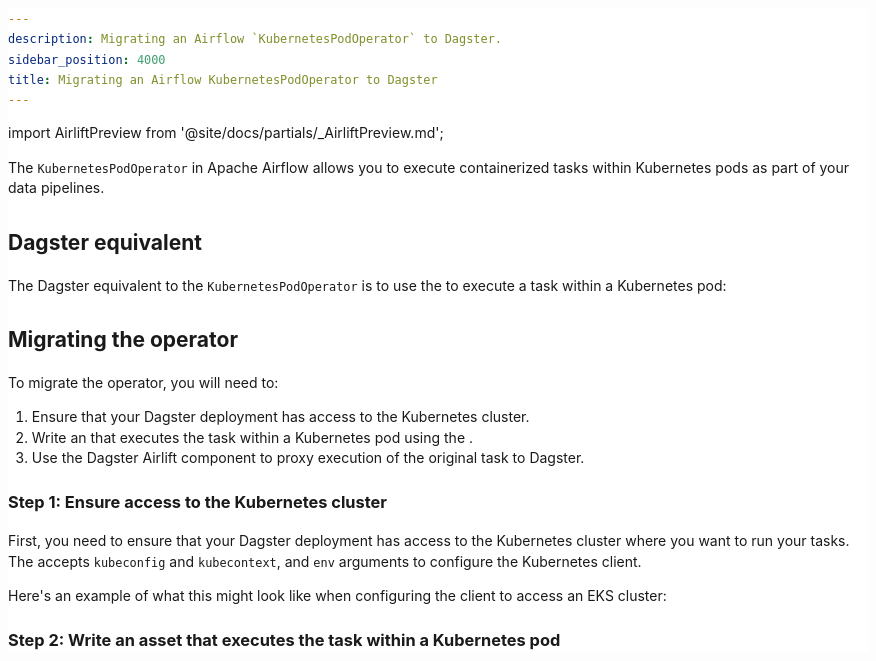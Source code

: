 ```yaml
---
description: Migrating an Airflow `KubernetesPodOperator` to Dagster.
sidebar_position: 4000
title: Migrating an Airflow KubernetesPodOperator to Dagster
---
```


import AirliftPreview from '@site/docs/partials/\_AirliftPreview.md';

<AirliftPreview />

The `KubernetesPodOperator` in Apache Airflow allows you to execute containerized tasks within Kubernetes pods as part of your data pipelines.

<CodeExample path="docs_snippets/docs_snippets/integrations/airlift/operator_migration/kubernetes_pod_operator.py" />

## Dagster equivalent

The Dagster equivalent to the `KubernetesPodOperator` is to use the <PyObject section="libraries" object="PipesK8sClient" module="dagster_k8s"/> to execute a task within a Kubernetes pod:

<CodeExample path="docs_snippets/docs_snippets/integrations/airlift/operator_migration/using_k8s_pipes.py" />

## Migrating the operator

To migrate the operator, you will need to:

1. Ensure that your Dagster deployment has access to the Kubernetes cluster.
2. Write an <PyObject section="assets" object="asset" module="dagster"/> that executes the task within a Kubernetes pod using the <PyObject section="libraries" object="PipesK8sClient" module="dagster_k8s"/>.
3. Use the Dagster Airlift component to proxy execution of the original task to Dagster.

### Step 1: Ensure access to the Kubernetes cluster

First, you need to ensure that your Dagster deployment has access to the Kubernetes cluster where you want to run your tasks. The <PyObject section="libraries" object="PipesK8sClient" module="dagster_k8s"/> accepts `kubeconfig` and `kubecontext`, and `env` arguments to configure the Kubernetes client.

Here's an example of what this might look like when configuring the client to access an EKS cluster:

<CodeExample
  path="docs_snippets/docs_snippets/integrations/airlift/operator_migration/k8s_eks_fake_example.py"
  startAfter="start_client"
  endBefore="end_client"
/>

### Step 2: Write an asset that executes the task within a Kubernetes pod
